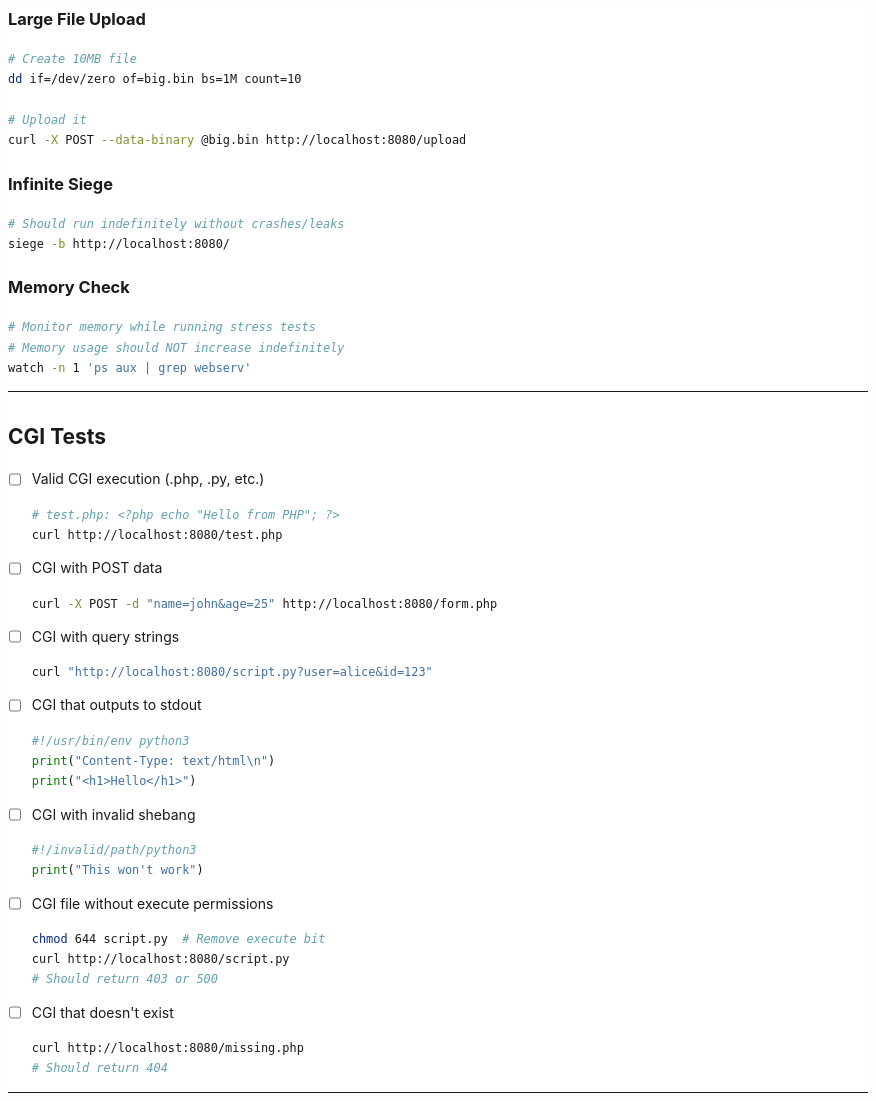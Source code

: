 ### Large File Upload
```bash
# Create 10MB file
dd if=/dev/zero of=big.bin bs=1M count=10

# Upload it
curl -X POST --data-binary @big.bin http://localhost:8080/upload
```

### Infinite Siege
```bash
# Should run indefinitely without crashes/leaks
siege -b http://localhost:8080/
```

### Memory Check
```bash
# Monitor memory while running stress tests
# Memory usage should NOT increase indefinitely
watch -n 1 'ps aux | grep webserv'
```

---

## CGI Tests

- [ ] Valid CGI execution (.php, .py, etc.)
  ```bash
  # test.php: <?php echo "Hello from PHP"; ?>
  curl http://localhost:8080/test.php
  ```
- [ ] CGI with POST data
  ```bash
  curl -X POST -d "name=john&age=25" http://localhost:8080/form.php
  ```
- [ ] CGI with query strings
  ```bash
  curl "http://localhost:8080/script.py?user=alice&id=123"
  ```
- [ ] CGI that outputs to stdout
  ```python
  #!/usr/bin/env python3
  print("Content-Type: text/html\n")
  print("<h1>Hello</h1>")
  ```
- [ ] CGI with invalid shebang
  ```python
  #!/invalid/path/python3
  print("This won't work")
  ```
- [ ] CGI file without execute permissions
  ```bash
  chmod 644 script.py  # Remove execute bit
  curl http://localhost:8080/script.py
  # Should return 403 or 500
  ```
- [ ] CGI that doesn't exist
  ```bash
  curl http://localhost:8080/missing.php
  # Should return 404
  ```

---